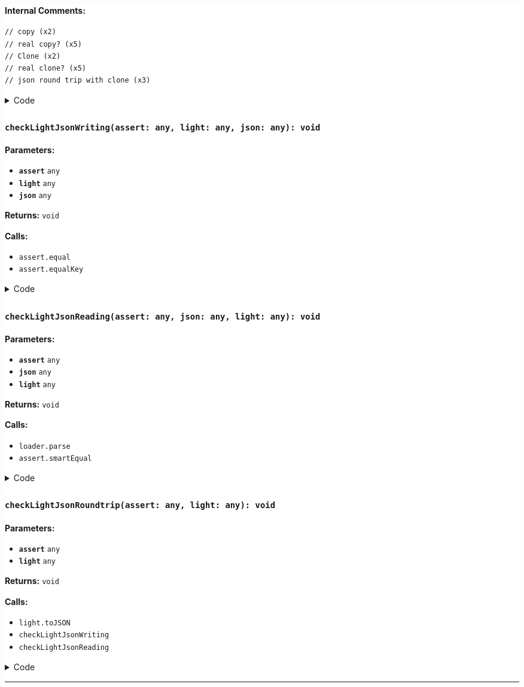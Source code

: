 **Internal Comments:**
```
// copy (x2)
// real copy? (x5)
// Clone (x2)
// real clone? (x5)
// json round trip with clone (x3)
```

<details><summary>Code</summary></details>

### `checkLightJsonWriting(assert: any, light: any, json: any): void`

**Parameters:**

- **`assert`** `any`
- **`light`** `any`
- **`json`** `any`

**Returns:** `void`

**Calls:**

- `assert.equal`
- `assert.equalKey`

<details><summary>Code</summary></details>

### `checkLightJsonReading(assert: any, json: any, light: any): void`

**Parameters:**

- **`assert`** `any`
- **`json`** `any`
- **`light`** `any`

**Returns:** `void`

**Calls:**

- `loader.parse`
- `assert.smartEqual`

<details><summary>Code</summary></details>

### `checkLightJsonRoundtrip(assert: any, light: any): void`

**Parameters:**

- **`assert`** `any`
- **`light`** `any`

**Returns:** `void`

**Calls:**

- `light.toJSON`
- `checkLightJsonWriting`
- `checkLightJsonReading`

<details><summary>Code</summary></details>


---